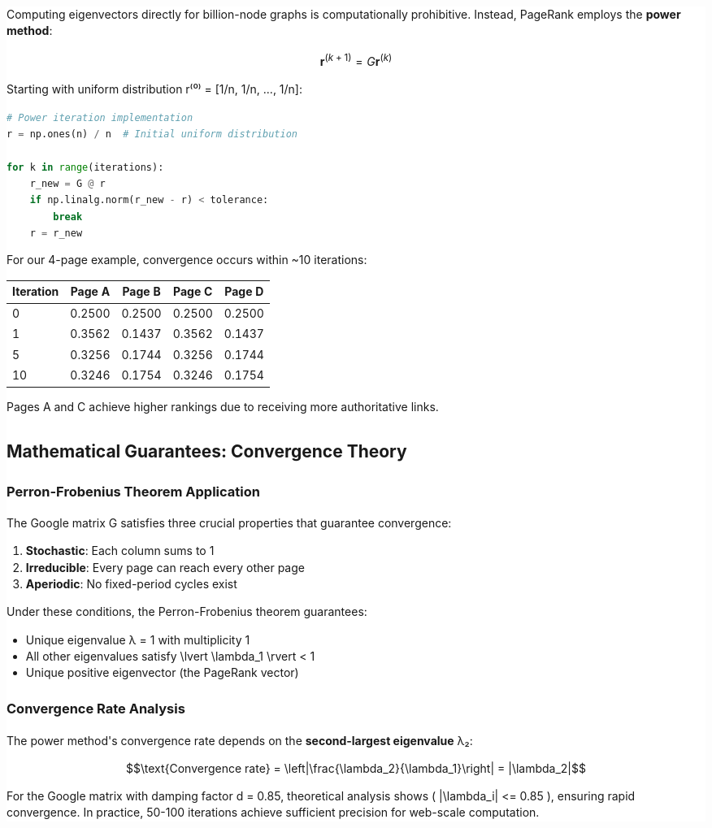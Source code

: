 Computing eigenvectors directly for billion-node graphs is computationally prohibitive. Instead, PageRank employs the **power method**:

$$\mathbf{r}^{(k+1)} = G\mathbf{r}^{(k)}$$

Starting with uniform distribution r⁽⁰⁾ = [1/n, 1/n, ..., 1/n]:

```python
# Power iteration implementation
r = np.ones(n) / n  # Initial uniform distribution

for k in range(iterations):
    r_new = G @ r
    if np.linalg.norm(r_new - r) < tolerance:
        break
    r = r_new
```

For our 4-page example, convergence occurs within ~10 iterations:

| Iteration | Page A | Page B | Page C | Page D |
|-----------|--------|--------|--------|--------|
| 0         | 0.2500 | 0.2500 | 0.2500 | 0.2500 |
| 1         | 0.3562 | 0.1437 | 0.3562 | 0.1437 |
| 5         | 0.3256 | 0.1744 | 0.3256 | 0.1744 |
| 10        | 0.3246 | 0.1754 | 0.3246 | 0.1754 |

Pages A and C achieve higher rankings due to receiving more authoritative links.

## Mathematical Guarantees: Convergence Theory

### Perron-Frobenius Theorem Application

The Google matrix G satisfies three crucial properties that guarantee convergence:

1. **Stochastic**: Each column sums to 1
2. **Irreducible**: Every page can reach every other page  
3. **Aperiodic**: No fixed-period cycles exist

Under these conditions, the Perron-Frobenius theorem guarantees:
- Unique eigenvalue λ = 1 with multiplicity 1
- All other eigenvalues satisfy \lvert \lambda_1 \rvert < 1
- Unique positive eigenvector (the PageRank vector)

### Convergence Rate Analysis

The power method's convergence rate depends on the **second-largest eigenvalue** λ₂:

$$\text{Convergence rate} = \left|\frac{\lambda_2}{\lambda_1}\right| = |\lambda_2|$$

For the Google matrix with damping factor d = 0.85, theoretical analysis shows \( |\lambda_i| <= 0.85 \), ensuring rapid convergence. In practice, 50-100 iterations achieve sufficient precision for web-scale computation.
